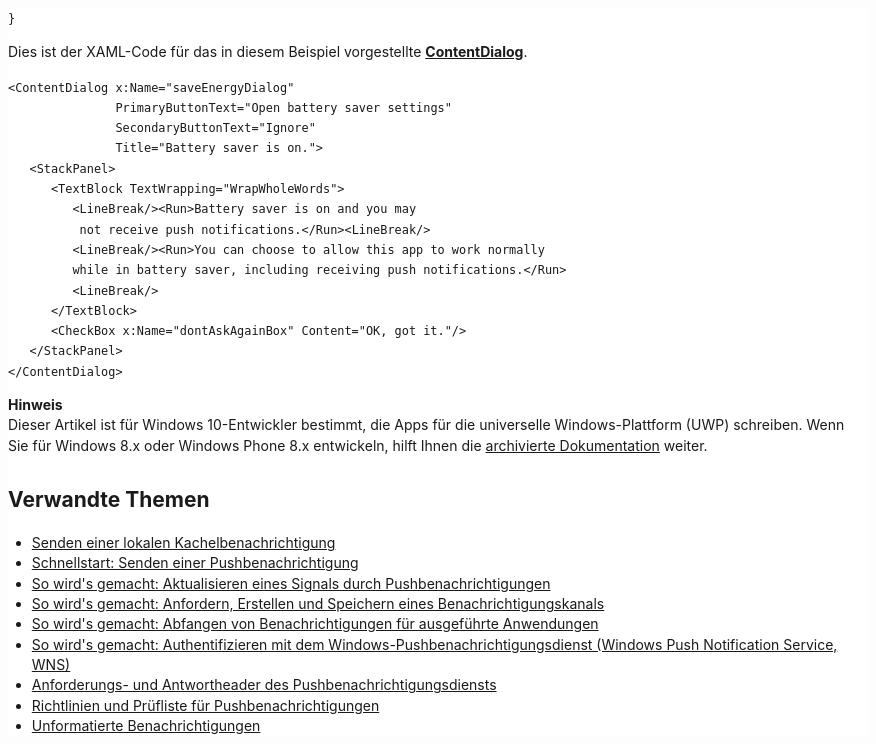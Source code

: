 ```CSharp
}
```

Dies ist der XAML-Code für das in diesem Beispiel vorgestellte [**ContentDialog**](https://msdn.microsoft.com/library/windows/apps/dn633972).

```XAML
<ContentDialog x:Name="saveEnergyDialog"
               PrimaryButtonText="Open battery saver settings"
               SecondaryButtonText="Ignore"
               Title="Battery saver is on."> 
   <StackPanel>
      <TextBlock TextWrapping="WrapWholeWords">
         <LineBreak/><Run>Battery saver is on and you may 
          not receive push notifications.</Run><LineBreak/>
         <LineBreak/><Run>You can choose to allow this app to work normally
         while in battery saver, including receiving push notifications.</Run>
         <LineBreak/>
      </TextBlock>
      <CheckBox x:Name="dontAskAgainBox" Content="OK, got it."/>
   </StackPanel>
</ContentDialog>
```

**Hinweis**  
Dieser Artikel ist für Windows 10-Entwickler bestimmt, die Apps für die universelle Windows-Plattform (UWP) schreiben. Wenn Sie für Windows 8.x oder Windows Phone 8.x entwickeln, hilft Ihnen die [archivierte Dokumentation](http://go.microsoft.com/fwlink/p/?linkid=619132) weiter.

 

## <span id="related_topics"></span>Verwandte Themen


* [Senden einer lokalen Kachelbenachrichtigung](tiles-and-notifications-sending-a-local-tile-notification.md)
* [Schnellstart: Senden einer Pushbenachrichtigung](https://msdn.microsoft.com/library/windows/apps/xaml/hh868252)
* [So wird's gemacht: Aktualisieren eines Signals durch Pushbenachrichtigungen](https://msdn.microsoft.com/library/windows/apps/hh465450)
* [So wird's gemacht: Anfordern, Erstellen und Speichern eines Benachrichtigungskanals](https://msdn.microsoft.com/library/windows/apps/hh465412)
* [So wird's gemacht: Abfangen von Benachrichtigungen für ausgeführte Anwendungen](https://msdn.microsoft.com/library/windows/apps/hh465450)
* [So wird's gemacht: Authentifizieren mit dem Windows-Pushbenachrichtigungsdienst (Windows Push Notification Service, WNS)](https://msdn.microsoft.com/library/windows/apps/hh465407)
* [Anforderungs- und Antwortheader des Pushbenachrichtigungsdiensts](https://msdn.microsoft.com/library/windows/apps/hh465435)
* [Richtlinien und Prüfliste für Pushbenachrichtigungen](https://msdn.microsoft.com/library/windows/apps/hh761462)
* [Unformatierte Benachrichtigungen](https://msdn.microsoft.com/library/windows/apps/hh761488)
 

 









